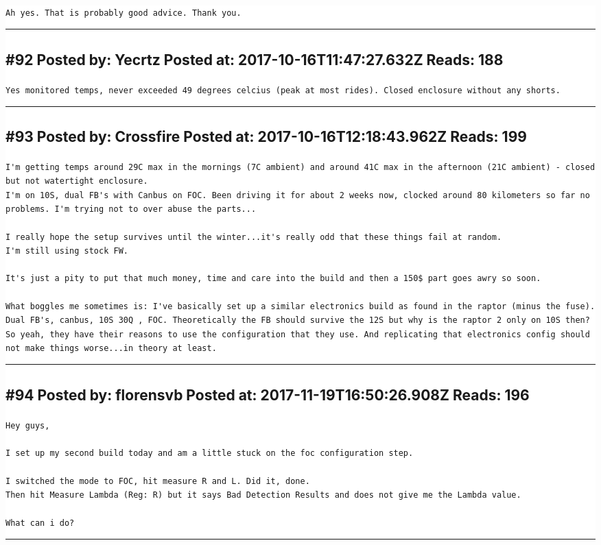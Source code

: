 ```
Ah yes. That is probably good advice. Thank you.
```

---
## \#92 Posted by: Yecrtz Posted at: 2017-10-16T11:47:27.632Z Reads: 188

```
Yes monitored temps, never exceeded 49 degrees celcius (peak at most rides). Closed enclosure without any shorts.
```

---
## \#93 Posted by: Crossfire Posted at: 2017-10-16T12:18:43.962Z Reads: 199

```
I'm getting temps around 29C max in the mornings (7C ambient) and around 41C max in the afternoon (21C ambient) - closed but not watertight enclosure.
I'm on 10S, dual FB's with Canbus on FOC. Been driving it for about 2 weeks now, clocked around 80 kilometers so far no problems. I'm trying not to over abuse the parts...

I really hope the setup survives until the winter...it's really odd that these things fail at random. 
I'm still using stock FW. 

It's just a pity to put that much money, time and care into the build and then a 150$ part goes awry so soon. 

What boggles me sometimes is: I've basically set up a similar electronics build as found in the raptor (minus the fuse). Dual FB's, canbus, 10S 30Q , FOC. Theoretically the FB should survive the 12S but why is the raptor 2 only on 10S then? 
So yeah, they have their reasons to use the configuration that they use. And replicating that electronics config should not make things worse...in theory at least.
```

---
## \#94 Posted by: florensvb Posted at: 2017-11-19T16:50:26.908Z Reads: 196

```
Hey guys,

I set up my second build today and am a little stuck on the foc configuration step.

I switched the mode to FOC, hit measure R and L. Did it, done.
Then hit Measure Lambda (Reg: R) but it says Bad Detection Results and does not give me the Lambda value.

What can i do?
```

---
